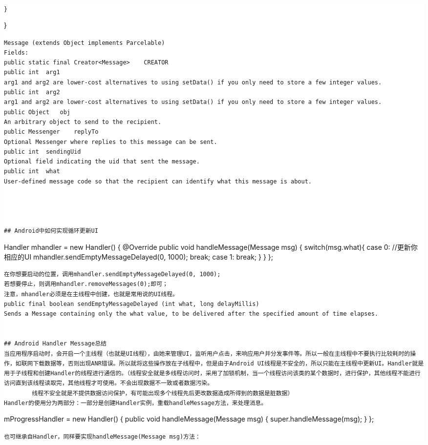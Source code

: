     }
}
```
Message (extends Object implements Parcelable)
Fields:
public static final Creator<Message>	CREATOR	
public int	arg1	 
arg1 and arg2 are lower-cost alternatives to using setData() if you only need to store a few integer values.
public int	arg2	 
arg1 and arg2 are lower-cost alternatives to using setData() if you only need to store a few integer values.
public Object	obj	 
An arbitrary object to send to the recipient.
public Messenger	replyTo	 
Optional Messenger where replies to this message can be sent.
public int	sendingUid	 
Optional field indicating the uid that sent the message.
public int	what	 
User-defined message code so that the recipient can identify what this message is about.

 


## Android中如何实现循环更新UI 
```
Handler mhandler = new Handler() {
 	@Override
 	public void handleMessage(Message msg) {
  		switch(msg.what){
   			case 0:
				//更新你相应的UI
    			mhandler.sendEmptyMessageDelayed(0, 1000);
    			break;
   			case 1:
    			break;
  		}
 	}
};
```
在你想要启动的位置，调用mhandler.sendEmptyMessageDelayed(0, 1000);
若想要停止，则调用mhandler.removeMessages(0);即可；
注意，mhandler必须是在主线程中创建，也就是常用说的UI线程。
public final boolean sendEmptyMessageDelayed (int what, long delayMillis)
Sends a Message containing only the what value, to be delivered after the specified amount of time elapses.


## Android Handler Message总结
当应用程序启动时，会开启一个主线程（也就是UI线程），由她来管理UI，监听用户点击，来响应用户并分发事件等。所以一般在主线程中不要执行比较耗时的操作，如联网下载数据等，否则出现ANR错误。所以就将这些操作放在子线程中，但是由于Android UI线程是不安全的，所以只能在主线程中更新UI。Handler就是用于子线程和创建Handler的线程进行通信的。（线程安全就是多线程访问时，采用了加锁机制，当一个线程访问该类的某个数据时，进行保护，其他线程不能进行访问直到该线程读取完，其他线程才可使用。不会出现数据不一致或者数据污染。
        线程不安全就是不提供数据访问保护，有可能出现多个线程先后更改数据造成所得到的数据是脏数据）
Handler的使用分为两部分：一部分是创建Handler实例，重载handleMessage方法，来处理消息。
```
mProgressHandler = new Handler()
        {
            public void handleMessage(Message msg)
            {
                super.handleMessage(msg);
            }
        };
```
也可继承自Handler，同样要实现handleMessage(Message msg)方法：
```